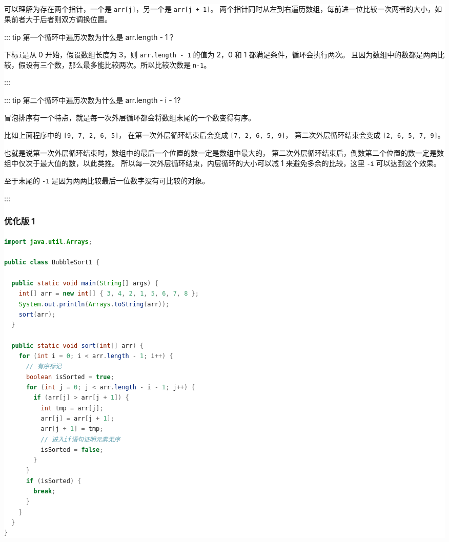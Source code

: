 可以理解为存在两个指针，一个是 `arr[j]`，另一个是 `arr[j + 1]`。
两个指针同时从左到右遍历数组，每前进一位比较一次两者的大小，如果前者大于后者则双方调换位置。

::: tip 第一个循环中遍历次数为什么是 arr.length - 1？

下标`i`是从 0 开始，假设数组长度为 3，则 `arr.length - 1` 的值为 2，0 和 1 都满足条件，循环会执行两次。
且因为数组中的数都是两两比较，假设有三个数，那么最多能比较两次。所以比较次数是 `n-1`。

:::

::: tip 第二个循环中遍历次数为什么是 arr.length - i - 1?

冒泡排序有一个特点，就是每一次外层循环都会将数组末尾的一个数变得有序。

比如上面程序中的 `[9, 7, 2, 6, 5]`，
在第一次外层循环结束后会变成 `[7, 2, 6, 5, 9]`，
第二次外层循环结束会变成 `[2, 6, 5, 7, 9]`。

也就是说第一次外层循环结束时，数组中的最后一个位置的数一定是数组中最大的，
第二次外层循环结束后，倒数第二个位置的数一定是数组中仅次于最大值的数，以此类推。
所以每一次外层循环结束，内层循环的大小可以减 1 来避免多余的比较，这里 `-i` 可以达到这个效果。

至于末尾的 `-1` 是因为两两比较最后一位数字没有可比较的对象。

:::

### 优化版 1

```java
import java.util.Arrays;

public class BubbleSort1 {

  public static void main(String[] args) {
    int[] arr = new int[] { 3, 4, 2, 1, 5, 6, 7, 8 };
    System.out.println(Arrays.toString(arr));
    sort(arr);
  }

  public static void sort(int[] arr) {
    for (int i = 0; i < arr.length - 1; i++) {
      // 有序标记
      boolean isSorted = true;
      for (int j = 0; j < arr.length - i - 1; j++) {
        if (arr[j] > arr[j + 1]) {
          int tmp = arr[j];
          arr[j] = arr[j + 1];
          arr[j + 1] = tmp;
          // 进入if语句证明元素无序
          isSorted = false;
        }
      }
      if (isSorted) {
        break;
      }
    }
  }
}
```
